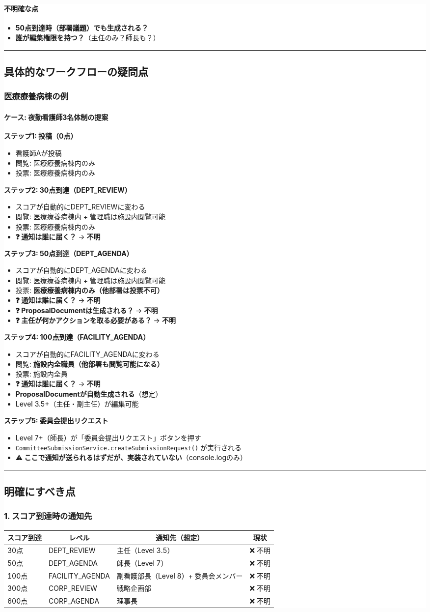 #### 不明確な点
- **50点到達時（部署議題）でも生成される？**
- **誰が編集権限を持つ？**（主任のみ？師長も？）

---

## 具体的なワークフローの疑問点

### 医療療養病棟の例

#### ケース: 夜勤看護師3名体制の提案

**ステップ1: 投稿（0点）**
- 看護師Aが投稿
- 閲覧: 医療療養病棟内のみ
- 投票: 医療療養病棟内のみ

**ステップ2: 30点到達（DEPT_REVIEW）**
- スコアが自動的にDEPT_REVIEWに変わる
- 閲覧: 医療療養病棟内 + 管理職は施設内閲覧可能
- 投票: 医療療養病棟内のみ
- **❓ 通知は誰に届く？** → **不明**

**ステップ3: 50点到達（DEPT_AGENDA）**
- スコアが自動的にDEPT_AGENDAに変わる
- 閲覧: 医療療養病棟内 + 管理職は施設内閲覧可能
- 投票: **医療療養病棟内のみ（他部署は投票不可）**
- **❓ 通知は誰に届く？** → **不明**
- **❓ ProposalDocumentは生成される？** → **不明**
- **❓ 主任が何かアクションを取る必要がある？** → **不明**

**ステップ4: 100点到達（FACILITY_AGENDA）**
- スコアが自動的にFACILITY_AGENDAに変わる
- 閲覧: **施設内全職員（他部署も閲覧可能になる）**
- 投票: 施設内全員
- **❓ 通知は誰に届く？** → **不明**
- **ProposalDocumentが自動生成される**（想定）
- Level 3.5+（主任・副主任）が編集可能

**ステップ5: 委員会提出リクエスト**
- Level 7+（師長）が「委員会提出リクエスト」ボタンを押す
- `CommitteeSubmissionService.createSubmissionRequest()` が実行される
- **⚠️ ここで通知が送られるはずだが、実装されていない**（console.logのみ）

---

## 明確にすべき点

### 1. スコア到達時の通知先
| スコア到達 | レベル | 通知先（想定） | 現状 |
|---|---|---|---|
| 30点 | DEPT_REVIEW | 主任（Level 3.5） | ❌ 不明 |
| 50点 | DEPT_AGENDA | 師長（Level 7） | ❌ 不明 |
| 100点 | FACILITY_AGENDA | 副看護部長（Level 8）+ 委員会メンバー | ❌ 不明 |
| 300点 | CORP_REVIEW | 戦略企画部 | ❌ 不明 |
| 600点 | CORP_AGENDA | 理事長 | ❌ 不明 |
